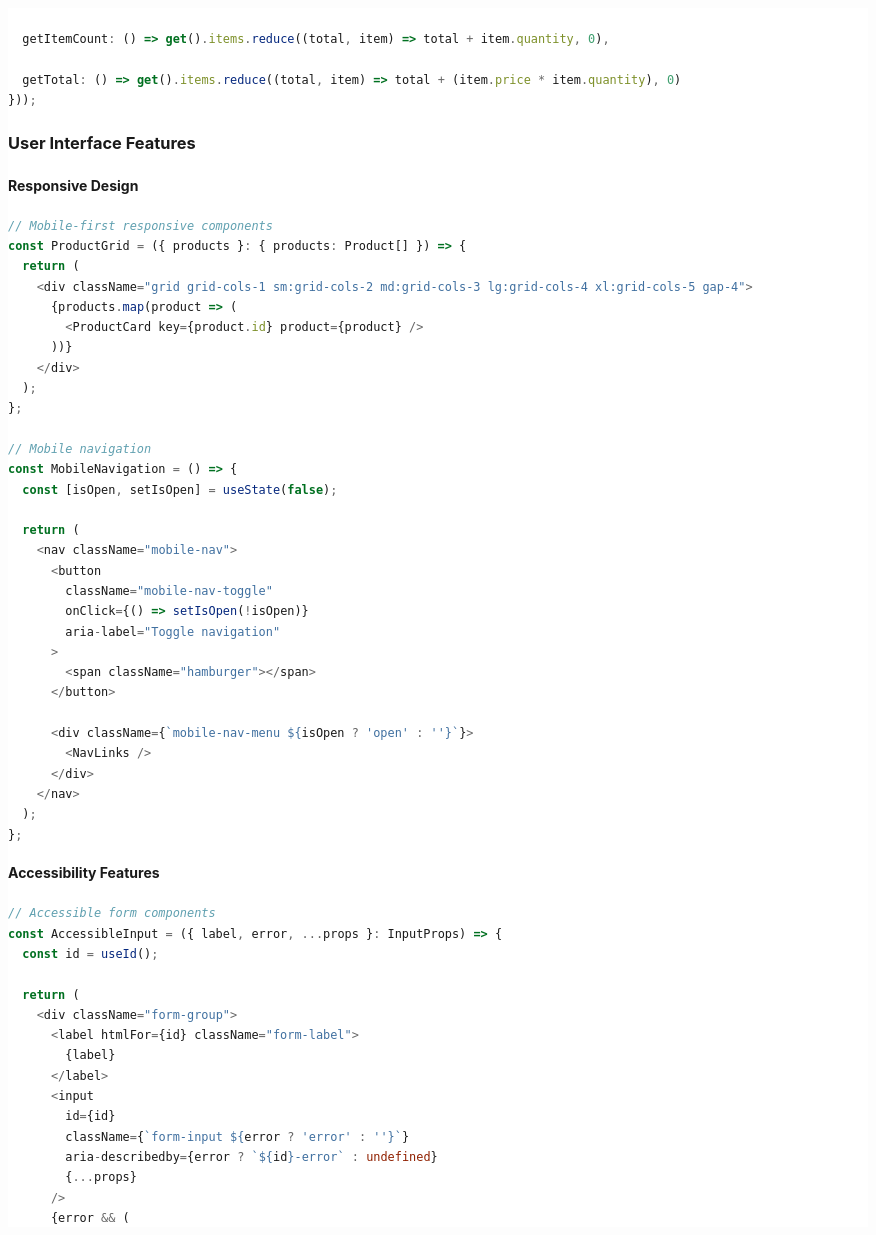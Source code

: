```typescript
  
  getItemCount: () => get().items.reduce((total, item) => total + item.quantity, 0),
  
  getTotal: () => get().items.reduce((total, item) => total + (item.price * item.quantity), 0)
}));
```

### User Interface Features

#### Responsive Design
```typescript
// Mobile-first responsive components
const ProductGrid = ({ products }: { products: Product[] }) => {
  return (
    <div className="grid grid-cols-1 sm:grid-cols-2 md:grid-cols-3 lg:grid-cols-4 xl:grid-cols-5 gap-4">
      {products.map(product => (
        <ProductCard key={product.id} product={product} />
      ))}
    </div>
  );
};

// Mobile navigation
const MobileNavigation = () => {
  const [isOpen, setIsOpen] = useState(false);

  return (
    <nav className="mobile-nav">
      <button
        className="mobile-nav-toggle"
        onClick={() => setIsOpen(!isOpen)}
        aria-label="Toggle navigation"
      >
        <span className="hamburger"></span>
      </button>
      
      <div className={`mobile-nav-menu ${isOpen ? 'open' : ''}`}>
        <NavLinks />
      </div>
    </nav>
  );
};
```

#### Accessibility Features
```typescript
// Accessible form components
const AccessibleInput = ({ label, error, ...props }: InputProps) => {
  const id = useId();
  
  return (
    <div className="form-group">
      <label htmlFor={id} className="form-label">
        {label}
      </label>
      <input
        id={id}
        className={`form-input ${error ? 'error' : ''}`}
        aria-describedby={error ? `${id}-error` : undefined}
        {...props}
      />
      {error && (
```